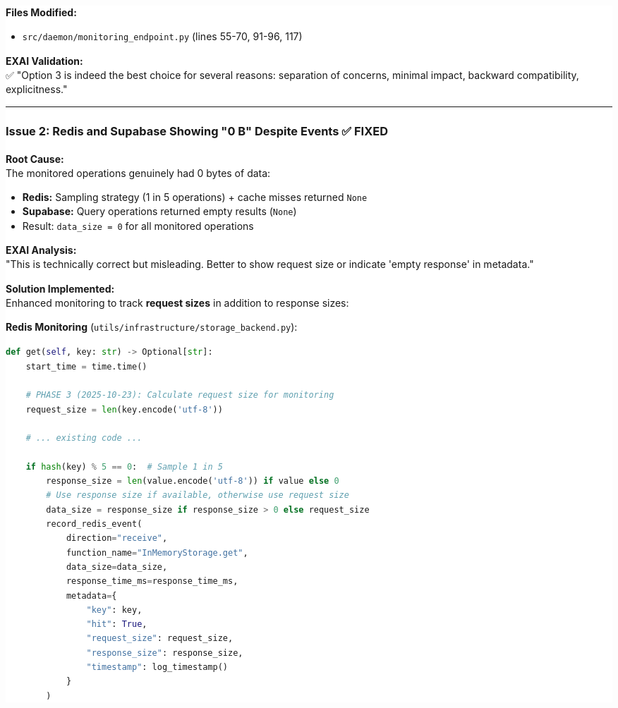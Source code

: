 **Files Modified:**
- `src/daemon/monitoring_endpoint.py` (lines 55-70, 91-96, 117)

**EXAI Validation:**  
✅ "Option 3 is indeed the best choice for several reasons: separation of concerns, minimal impact, backward compatibility, explicitness."

---

### Issue 2: Redis and Supabase Showing "0 B" Despite Events ✅ FIXED

**Root Cause:**  
The monitored operations genuinely had 0 bytes of data:
- **Redis:** Sampling strategy (1 in 5 operations) + cache misses returned `None`
- **Supabase:** Query operations returned empty results (`None`)
- Result: `data_size = 0` for all monitored operations

**EXAI Analysis:**  
"This is technically correct but misleading. Better to show request size or indicate 'empty response' in metadata."

**Solution Implemented:**  
Enhanced monitoring to track **request sizes** in addition to response sizes:

**Redis Monitoring** (`utils/infrastructure/storage_backend.py`):
```python
def get(self, key: str) -> Optional[str]:
    start_time = time.time()
    
    # PHASE 3 (2025-10-23): Calculate request size for monitoring
    request_size = len(key.encode('utf-8'))
    
    # ... existing code ...
    
    if hash(key) % 5 == 0:  # Sample 1 in 5
        response_size = len(value.encode('utf-8')) if value else 0
        # Use response size if available, otherwise use request size
        data_size = response_size if response_size > 0 else request_size
        record_redis_event(
            direction="receive",
            function_name="InMemoryStorage.get",
            data_size=data_size,
            response_time_ms=response_time_ms,
            metadata={
                "key": key, 
                "hit": True, 
                "request_size": request_size,
                "response_size": response_size,
                "timestamp": log_timestamp()
            }
        )
```

